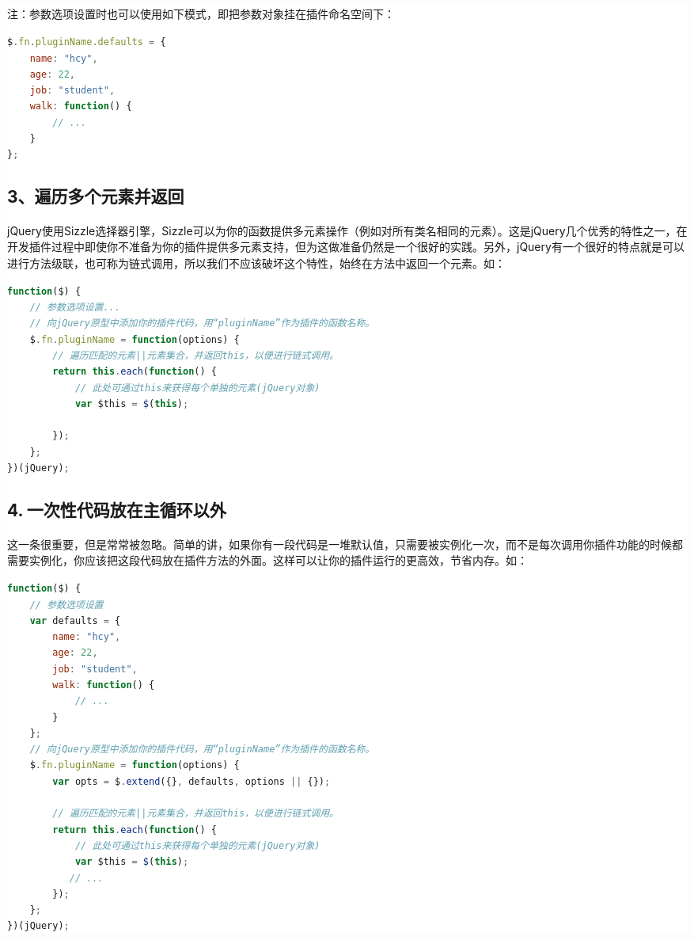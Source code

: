 注：参数选项设置时也可以使用如下模式，即把参数对象挂在插件命名空间下：
```javascript
$.fn.pluginName.defaults = {    
    name: "hcy",    
    age: 22,
    job: "student",
    walk: function() {
        // ...
    }     
};
```

## 3、遍历多个元素并返回

jQuery使用Sizzle选择器引擎，Sizzle可以为你的函数提供多元素操作（例如对所有类名相同的元素）。这是jQuery几个优秀的特性之一，在开发插件过程中即使你不准备为你的插件提供多元素支持，但为这做准备仍然是一个很好的实践。另外，jQuery有一个很好的特点就是可以进行方法级联，也可称为链式调用，所以我们不应该破坏这个特性，始终在方法中返回一个元素。如：
```javascript
function($) {
    // 参数选项设置...
    // 向jQuery原型中添加你的插件代码，用“pluginName”作为插件的函数名称。
    $.fn.pluginName = function(options) {
        // 遍历匹配的元素||元素集合，并返回this，以便进行链式调用。
        return this.each(function() {
            // 此处可通过this来获得每个单独的元素(jQuery对象)
            var $this = $(this);

        });
    };
})(jQuery);
```
## 4. 一次性代码放在主循环以外

这一条很重要，但是常常被忽略。简单的讲，如果你有一段代码是一堆默认值，只需要被实例化一次，而不是每次调用你插件功能的时候都需要实例化，你应该把这段代码放在插件方法的外面。这样可以让你的插件运行的更高效，节省内存。如：

```javascript
function($) {
    // 参数选项设置
    var defaults = {    
        name: "hcy",    
        age: 22,
        job: "student",
        walk: function() {
            // ...
        }     
    };
    // 向jQuery原型中添加你的插件代码，用“pluginName”作为插件的函数名称。
    $.fn.pluginName = function(options) {
        var opts = $.extend({}, defaults, options || {});

        // 遍历匹配的元素||元素集合，并返回this，以便进行链式调用。
        return this.each(function() {
            // 此处可通过this来获得每个单独的元素(jQuery对象)
            var $this = $(this);
           // ...
        });
    };
})(jQuery);
```
